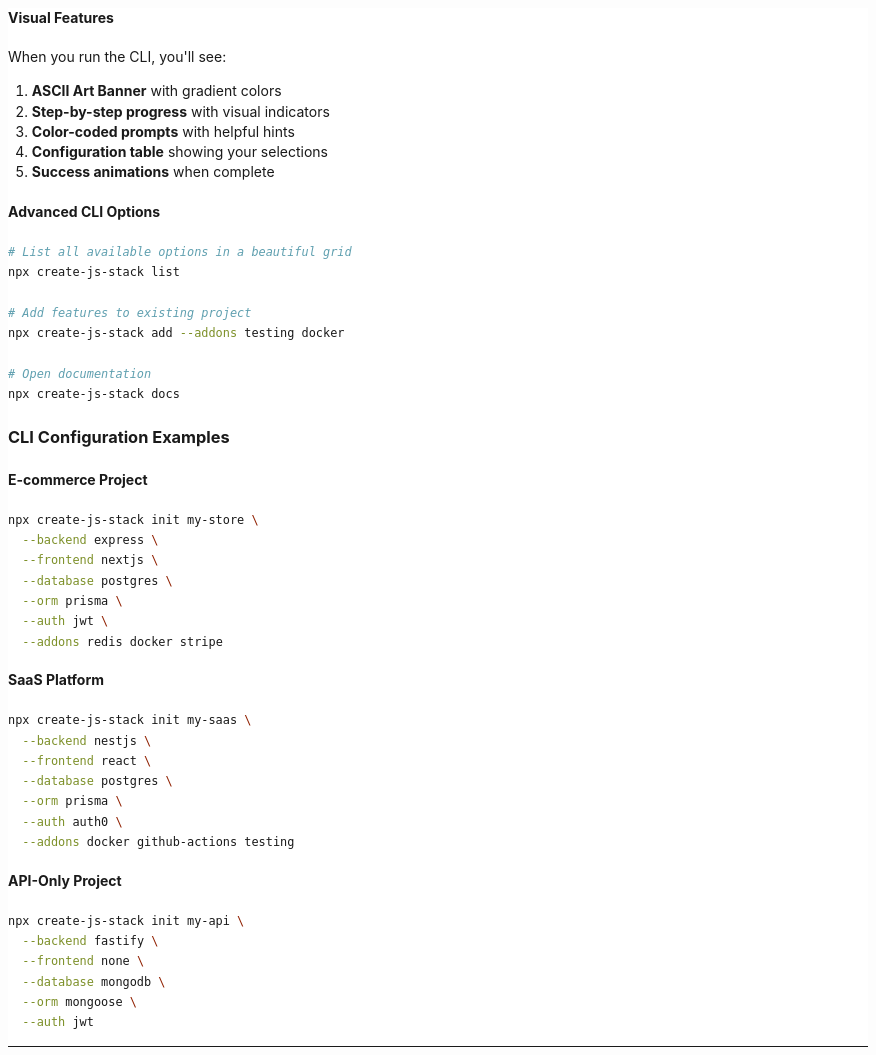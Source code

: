 #### Visual Features

When you run the CLI, you'll see:

1. **ASCII Art Banner** with gradient colors
2. **Step-by-step progress** with visual indicators
3. **Color-coded prompts** with helpful hints
4. **Configuration table** showing your selections
5. **Success animations** when complete

#### Advanced CLI Options

```bash
# List all available options in a beautiful grid
npx create-js-stack list

# Add features to existing project
npx create-js-stack add --addons testing docker

# Open documentation
npx create-js-stack docs
```

### CLI Configuration Examples

#### E-commerce Project
```bash
npx create-js-stack init my-store \
  --backend express \
  --frontend nextjs \
  --database postgres \
  --orm prisma \
  --auth jwt \
  --addons redis docker stripe
```

#### SaaS Platform
```bash
npx create-js-stack init my-saas \
  --backend nestjs \
  --frontend react \
  --database postgres \
  --orm prisma \
  --auth auth0 \
  --addons docker github-actions testing
```

#### API-Only Project
```bash
npx create-js-stack init my-api \
  --backend fastify \
  --frontend none \
  --database mongodb \
  --orm mongoose \
  --auth jwt
```

---